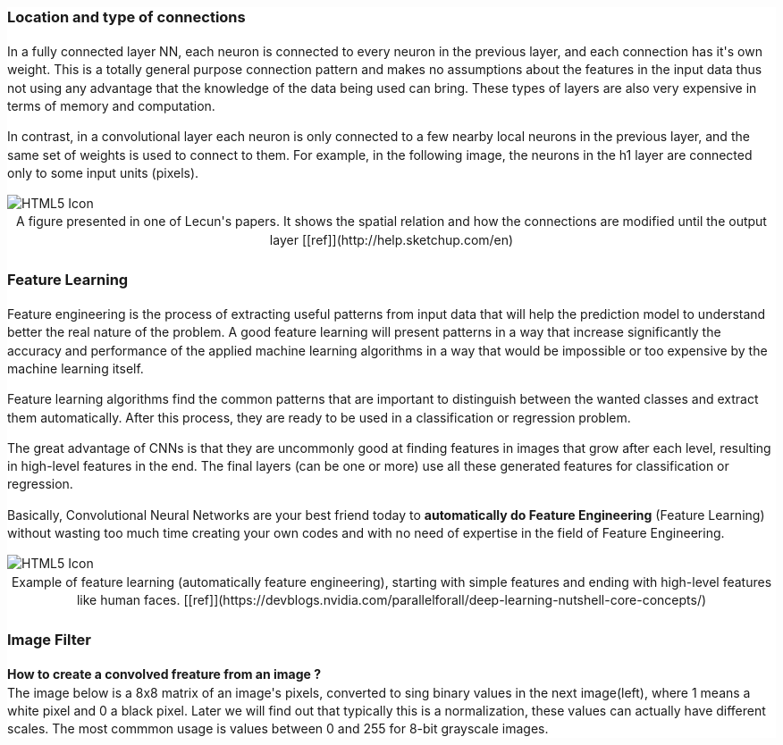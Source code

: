 ### Location and type of connections

In a fully connected layer NN, each neuron is connected to every neuron in the previous layer, and each connection has it's own weight. This is a totally general purpose connection pattern and makes no assumptions about the features in the input data thus not using any advantage that the knowledge of the data being used can bring. These types of layers are also very expensive in terms of memory and computation.

In contrast, in a convolutional layer each neuron is only connected to a few nearby local neurons in the previous layer, and the same set of weights is used to connect to them. For example, in the following image, the neurons in the h1 layer are connected only to some input units (pixels).
      
<img src="https://ibm.box.com/shared/static/mev168hepixnmc9zhh4hsr3t2ks3rpcc.png" alt="HTML5 Icon" style="width:500px;height:500px;">
<center> A figure presented in one of Lecun's papers. It shows the spatial relation and how the connections are modified until the output layer<a> [[ref]](http://help.sketchup.com/en) </a> </center> 


      
 



### Feature Learning

Feature engineering is the process of extracting useful patterns from input data that will help the prediction model to understand better the real nature of the problem. A good feature learning will present patterns in a way that increase significantly the accuracy and performance of the applied machine learning algorithms in a way that would be impossible or too expensive by the machine learning itself.

Feature learning algorithms find the common patterns that are important to distinguish between the wanted classes and extract them automatically. After this process, they are ready to be used in a classification or regression problem. 

The great advantage of CNNs is that they are uncommonly good at finding features in images that grow after each level, resulting in high-level features in the end. The final layers (can be one or more) use all these generated features for classification or regression. 

Basically, Convolutional Neural Networks are your best friend today to __automatically do Feature Engineering__ (Feature Learning) without wasting too much time creating your own codes and with no need of expertise in the field of Feature Engineering.

<img src="https://ibm.box.com/shared/static/urzzkc7o5loqrlezcvn4kr594mxi9ftx.png" alt="HTML5 Icon" style="width:650px;height:250px;">
<center> Example of feature learning (automatically feature engineering), starting with simple features and ending with high-level features like human faces. <a> [[ref]](https://devblogs.nvidia.com/parallelforall/deep-learning-nutshell-core-concepts/) </a> </center> 


### Image Filter

__How to create a convolved freature from an image ?__  
The image below is a 8x8 matrix of an image's pixels, converted to sing binary values in the next image(left), where 1 means a white pixel and 0 a black pixel. Later we will find out that typically this is a normalization, these values can actually have different scales. The most commmon usage is values between 0 and 255 for 8-bit grayscale images.  
